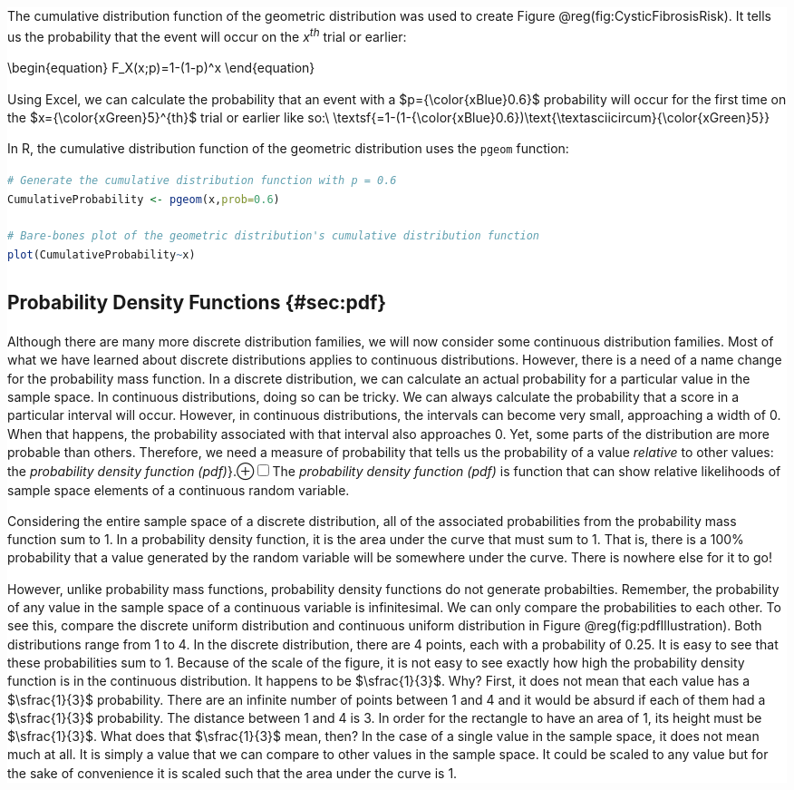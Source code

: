 The cumulative distribution function of the geometric distribution was used to create Figure \@reg(fig:CysticFibrosisRisk). It tells us the probability that the event will occur on the $x^{th}$ trial or earlier:

\begin{equation}
F_X(x;p)=1-(1-p)^x
\end{equation}

Using Excel, we can calculate the probability that an event with a $p={\color{xBlue}0.6}$ probability will occur for the first time on the $x={\color{xGreen}5}^{th}$ trial or earlier like so:\\
\textsf{=1-(1-{\color{xBlue}0.6})\text{\textasciicircum}{\color{xGreen}5}}

In R, the cumulative distribution function of the geometric distribution uses the `pgeom` function:

```r
# Generate the cumulative distribution function with p = 0.6
CumulativeProbability <- pgeom(x,prob=0.6)

# Bare-bones plot of the geometric distribution's cumulative distribution function
plot(CumulativeProbability~x) 
```

## Probability Density Functions {#sec:pdf}

Although there are many more discrete distribution families, we will now consider some continuous distribution families. Most of what we have learned about discrete distributions applies to continuous distributions. However, there is a need of a name change for the probability mass function. In a discrete distribution, we can calculate an actual probability for a particular value in the sample space. In continuous distributions, doing so can be tricky. We can always calculate the probability that a score in a particular interval will occur. However, in continuous distributions, the intervals can become very small, approaching a width of 0. When that happens, the probability associated with that interval also approaches 0. Yet, some parts of the distribution are more probable than others. Therefore, we need a measure of probability that tells us the probability of a value *relative* to other values: the *probability density function (pdf)*}.<label for="tufte-mn-" class="margin-toggle">&#8853;</label><input type="checkbox" id="tufte-mn-" class="margin-toggle"><span class="marginnote">The *probability density function (pdf)* is function that can show relative likelihoods of sample space elements of a continuous random variable.</span> 

Considering the entire sample space of a discrete distribution, all of the associated probabilities from the probability mass function sum to 1. In a probability density function, it is the area under the curve that must sum to 1. That is, there is a 100\% probability that a value generated by the random variable will be somewhere under the curve. There is nowhere else for it to go!

However, unlike probability mass functions, probability density functions do not generate probabilties. Remember, the probability of any value in the sample space of a continuous variable is infinitesimal. We can only compare the probabilities to each other. To see this, compare the discrete uniform distribution and continuous uniform distribution in Figure \@reg(fig:pdfIllustration). Both distributions range from 1 to 4. In the discrete distribution, there are 4 points, each with a probability of 0.25. It is easy to see that these probabilities sum to 1. Because of the scale of the figure, it is not easy to see exactly how high the probability density function is in the continuous distribution. It happens to be $\sfrac{1}{3}$. Why? First, it does not mean that each value has a $\sfrac{1}{3}$ probability. There are an infinite number of points between 1 and 4 and it would be absurd if each of them had a $\sfrac{1}{3}$ probability. The distance between 1 and 4 is 3. In order for the rectangle to have an area of 1, its height must be $\sfrac{1}{3}$. What does that $\sfrac{1}{3}$ mean, then? In the case of a single value in the sample space, it does not mean much at all. It is simply a value that we can compare to other values in the sample space. It could be scaled to any value but for the sake of convenience it is scaled such that the area under the curve is 1. 
